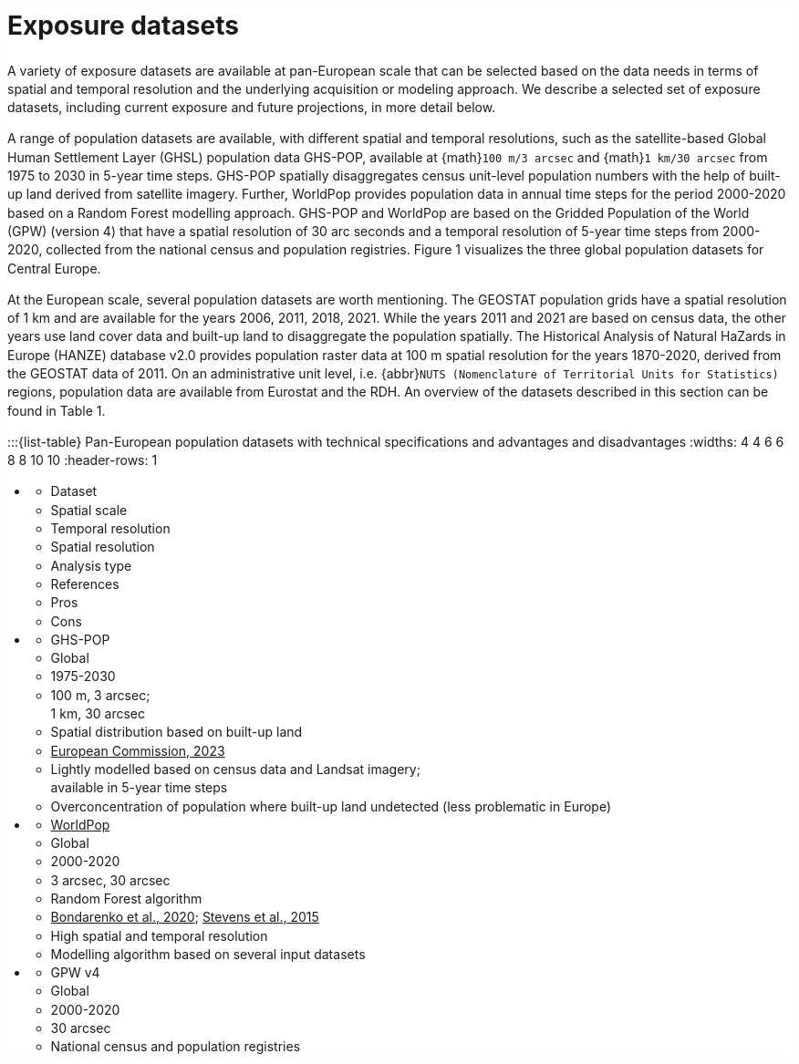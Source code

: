Exposure datasets
=======================

A variety of exposure datasets are available at pan-European scale that can be selected based on the data needs in terms of spatial and temporal resolution and the underlying acquisition or modeling approach. We describe a selected set of exposure datasets, including current exposure and future projections, in more detail below.  

A range of population datasets are available, with different spatial and temporal resolutions, such as the satellite-based Global Human Settlement Layer (GHSL) population data GHS-POP, available at {math}`100 m/3 arcsec` and {math}`1 km/30 arcsec` from 1975 to 2030 in 5-year time steps. GHS-POP spatially disaggregates census unit-level population numbers with the help of built-up land derived from satellite imagery. Further, WorldPop provides population data in annual time steps for the period 2000-2020 based on a Random Forest modelling approach. GHS-POP and WorldPop are based on the Gridded Population of the World (GPW) (version 4) that have a spatial resolution of 30 arc seconds and a temporal resolution of 5-year time steps from 2000-2020, collected from the national census and population registries. Figure 1 visualizes the three global population datasets for Central Europe.

At the European scale, several population datasets are worth mentioning. The GEOSTAT population grids have a spatial resolution of 1 km and are available for the years 2006, 2011, 2018, 2021. While the years 2011 and 2021 are based on census data, the other years use land cover data and built-up land to disaggregate the population spatially. The Historical Analysis of Natural HaZards in Europe (HANZE) database v2.0 provides population raster data at 100 m spatial resolution for the years 1870-2020, derived from the GEOSTAT data of 2011. On an administrative unit level, i.e. {abbr}`NUTS (Nomenclature of Territorial Units for Statistics)` regions, population data are available from Eurostat and the RDH. An overview of the datasets described in this section can be found in Table 1.


<div class="full-width">

:::{list-table} Pan-European population datasets with technical specifications and advantages and disadvantages
:widths: 4 4 6 6 8 8 10 10
:header-rows: 1

*   - Dataset
    - Spatial scale
    - Temporal resolution
    - Spatial resolution
    - Analysis type
    - References
    - Pros
    - Cons
*   - GHS-POP
    - Global
    - 1975-2030
    - 100 m, 3 arcsec;\
      1 km, 30 arcsec
    - Spatial distribution based on built-up land
    - [European Commission, 2023](https://doi.org/10.2905/2FF68A52-5B5B-4A22-8F40-C41DA8332CFE)
    - Lightly modelled based on census data and Landsat imagery;\
        available in 5-year time steps
    - Overconcentration of population where built-up land undetected (less problematic in Europe)
*   - [WorldPop](https://hub.worldpop.org/doi/10.5258/SOTON/WP00682)
    - Global
    - 2000-2020
    - 3 arcsec, 30 arcsec
    - Random Forest algorithm
    - [Bondarenko et al., 2020](https://dx.doi.org/10.5258/SOTON/WP00665); [Stevens et al., 2015](https://dx.doi.org/10.1371/journal.pone.0107042)
    - High spatial and temporal resolution
    - Modelling algorithm based on several input datasets
*   - GPW v4
    - Global
    - 2000-2020
    - 30 arcsec
    - National census and population registries
